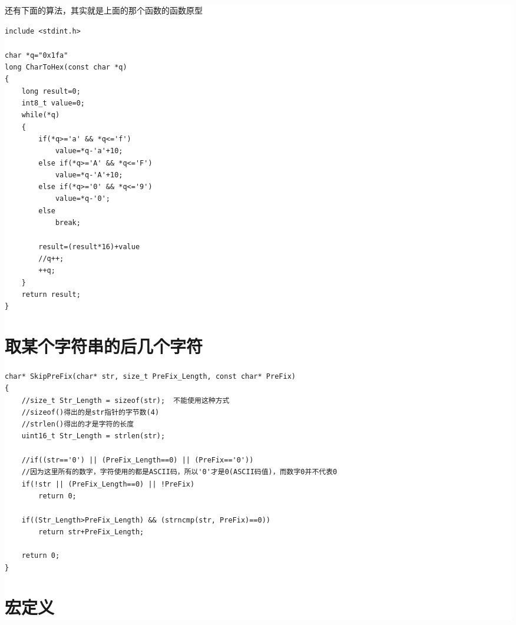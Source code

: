 还有下面的算法，其实就是上面的那个函数的函数原型

```
include <stdint.h>

char *q="0x1fa"
long CharToHex(const char *q)
{
    long result=0;
    int8_t value=0;
    while(*q)
    {
        if(*q>='a' && *q<='f')
            value=*q-'a'+10;
        else if(*q>='A' && *q<='F')
            value=*q-'A'+10;
        else if(*q>='0' && *q<='9')
            value=*q-'0';
        else
            break;
        
        result=(result*16)+value
        //q++;
        ++q;
    }
    return result;
}
```

# 取某个字符串的后几个字符

```
char* SkipPreFix(char* str, size_t PreFix_Length, const char* PreFix)
{
    //size_t Str_Length = sizeof(str);  不能使用这种方式
    //sizeof()得出的是str指针的字节数(4)
    //strlen()得出的才是字符的长度
    uint16_t Str_Length = strlen(str);
    
    //if((str=='0') || (PreFix_Length==0) || (PreFix=='0'))
    //因为这里所有的数字，字符使用的都是ASCII码，所以'0'才是0(ASCII码值)，而数字0并不代表0
    if(!str || (PreFix_Length==0) || !PreFix)
        return 0;
    
    if((Str_Length>PreFix_Length) && (strncmp(str, PreFix)==0))
        return str+PreFix_Length;
        
    return 0;
}
```

# 宏定义
